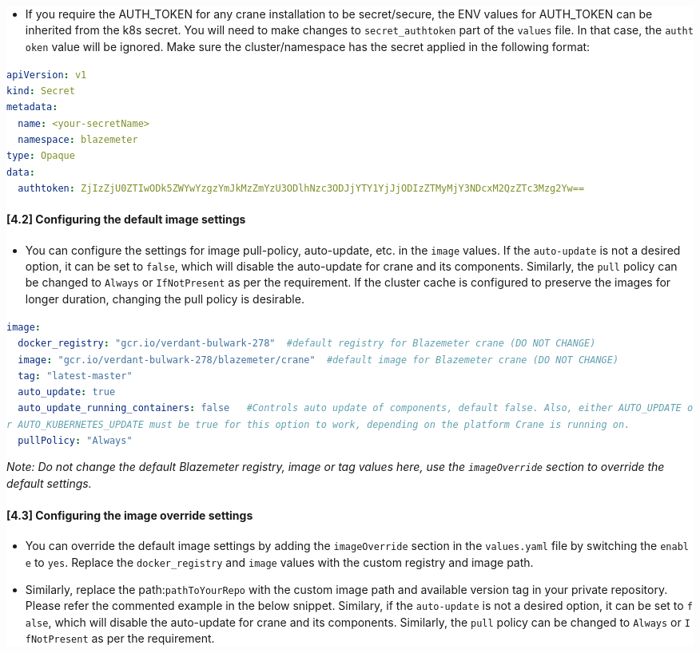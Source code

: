 - If you require the AUTH_TOKEN for any crane installation to be secret/secure, the ENV values for AUTH_TOKEN can be inherited from the k8s secret. You will need to make changes to `secret_authtoken` part of the `values` file. In that case, the `authtoken` value will be ignored. Make sure the cluster/namespace has the secret applied in the following format:

```YAML
apiVersion: v1
kind: Secret
metadata:
  name: <your-secretName>
  namespace: blazemeter
type: Opaque
data:
  authtoken: ZjIzZjU0ZTIwODk5ZWYwYzgzYmJkMzZmYzU3ODlhNzc3ODJjYTY1YjJjODIzZTMyMjY3NDcxM2QzZTc3Mzg2Yw==
```


#### [4.2] Configuring the default image settings

- You can configure the settings for image pull-policy, auto-update, etc. in the `image` values. If the `auto-update` is not a desired option, it can be set to `false`, which will disable the auto-update for crane and its components. Similarly, the `pull` policy can be changed to `Always` or `IfNotPresent` as per the requirement. If the cluster cache is configured to preserve the images for longer duration, changing the pull policy is desirable. 

```yaml
image:   
  docker_registry: "gcr.io/verdant-bulwark-278"  #default registry for Blazemeter crane (DO NOT CHANGE)
  image: "gcr.io/verdant-bulwark-278/blazemeter/crane"  #default image for Blazemeter crane (DO NOT CHANGE)
  tag: "latest-master"
  auto_update: true                             
  auto_update_running_containers: false   #Controls auto update of components, default false. Also, either AUTO_UPDATE or AUTO_KUBERNETES_UPDATE must be true for this option to work, depending on the platform Crane is running on.
  pullPolicy: "Always"
```

*Note: Do not change the default Blazemeter registry, image or tag values here, use the `imageOverride` section to override the default settings.*


#### [4.3] Configuring the image override settings

- You can override the default image settings by adding the `imageOverride` section in the `values.yaml` file by switching the `enable` to `yes`. Replace the `docker_registry` and `image` values with the custom registry and image path.

- Similarly, replace the path:`pathToYourRepo` with the custom image path and available version tag in your private repository. Please refer the commented example in the below snippet. Similary, if the `auto-update` is not a desired option, it can be set to `false`, which will disable the auto-update for crane and its components. Similarly, the `pull` policy can be changed to `Always` or `IfNotPresent` as per the requirement.
